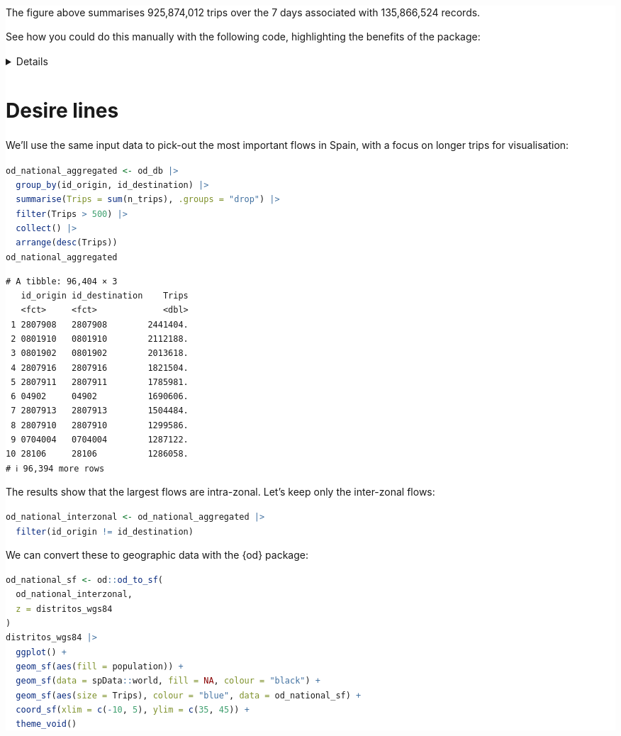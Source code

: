 The figure above summarises 925,874,012 trips over the 7 days associated
with 135,866,524 records.

See how you could do this manually with the following code, highlighting
the benefits of the package:

<details></details>

# Desire lines

We’ll use the same input data to pick-out the most important flows in
Spain, with a focus on longer trips for visualisation:

``` r
od_national_aggregated <- od_db |>
  group_by(id_origin, id_destination) |>
  summarise(Trips = sum(n_trips), .groups = "drop") |>
  filter(Trips > 500) |>
  collect() |>
  arrange(desc(Trips))
od_national_aggregated
```

    # A tibble: 96,404 × 3
       id_origin id_destination    Trips
       <fct>     <fct>             <dbl>
     1 2807908   2807908        2441404.
     2 0801910   0801910        2112188.
     3 0801902   0801902        2013618.
     4 2807916   2807916        1821504.
     5 2807911   2807911        1785981.
     6 04902     04902          1690606.
     7 2807913   2807913        1504484.
     8 2807910   2807910        1299586.
     9 0704004   0704004        1287122.
    10 28106     28106          1286058.
    # ℹ 96,394 more rows

The results show that the largest flows are intra-zonal. Let’s keep only
the inter-zonal flows:

``` r
od_national_interzonal <- od_national_aggregated |>
  filter(id_origin != id_destination)
```

We can convert these to geographic data with the {od} package:

``` r
od_national_sf <- od::od_to_sf(
  od_national_interzonal,
  z = distritos_wgs84
)
distritos_wgs84 |>
  ggplot() +
  geom_sf(aes(fill = population)) +
  geom_sf(data = spData::world, fill = NA, colour = "black") +
  geom_sf(aes(size = Trips), colour = "blue", data = od_national_sf) +
  coord_sf(xlim = c(-10, 5), ylim = c(35, 45)) +
  theme_void()
```

